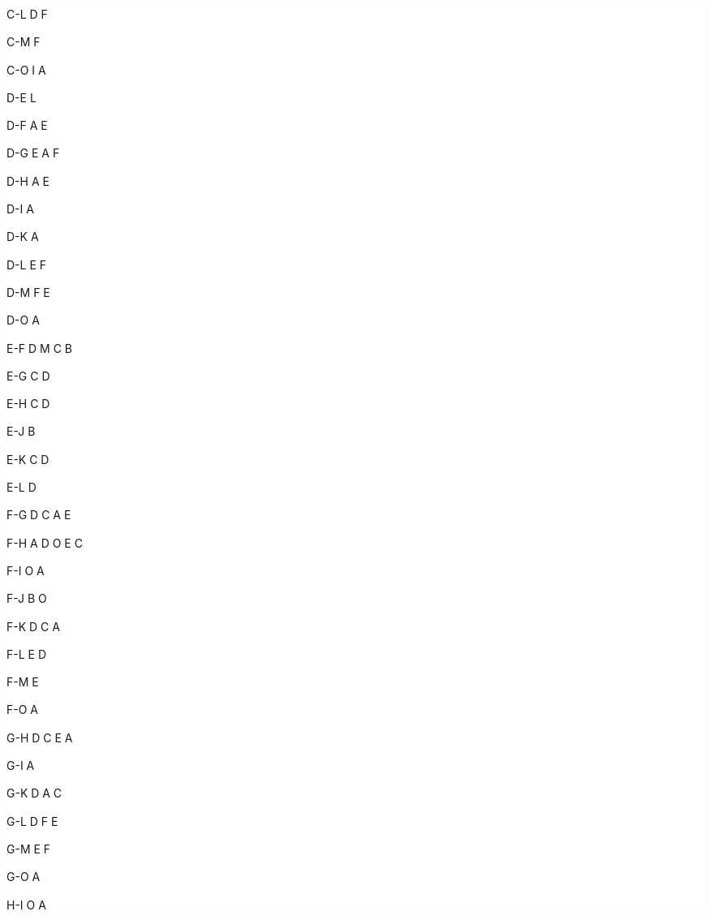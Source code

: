   C-L D F
  
  C-M F
  
  C-O I A
  
  D-E L
  
  D-F A E
  
  D-G E A F
  
  D-H A E
  
  D-I A
  
  D-K A
  
  D-L E F
  
  D-M F E
  
  D-O A
  
  E-F D M C B
  
  E-G C D
  
  E-H C D
  
  E-J B
  
  E-K C D
  
  E-L D
  
  F-G D C A E
  
  F-H A D O E C
  
  F-I O A
  
  F-J B O
  
  F-K D C A
  
  F-L E D
  
  F-M E
  
  F-O A
  
  G-H D C E A
  
  G-I A
  
  G-K D A C
  
  G-L D F E
  
  G-M E F
  
  G-O A
  
  H-I O A
  